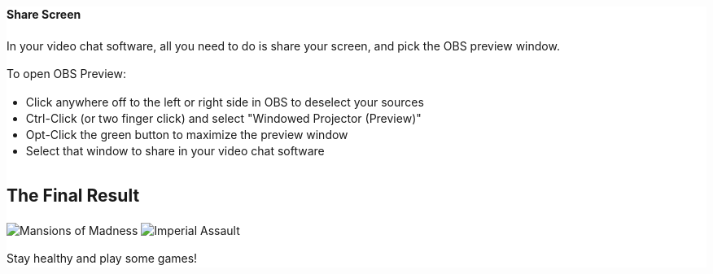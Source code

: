 #### Share Screen

In your video chat software, all you need to do is share your screen, and pick
the OBS preview window.

To open OBS Preview:

* Click anywhere off to the left or right side in OBS to deselect your sources
* Ctrl-Click (or two finger click) and select "Windowed Projector (Preview)"
* Opt-Click the green button to maximize the preview window
* Select that window to share in your video chat software

## The Final Result

<img alt="Mansions of Madness" src="/assets/video-rig/mansions-of-madness.png" class="screenshot" />
<img alt="Imperial Assault" src="/assets/video-rig/imperial-assault.png" class="screenshot" />

Stay healthy and play some games!
